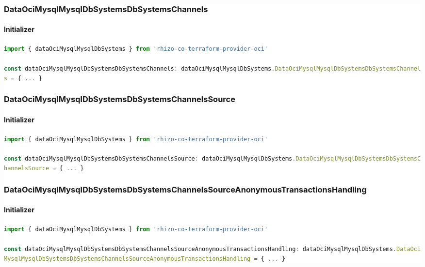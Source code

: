 
### DataOciMysqlMysqlDbSystemsDbSystemsChannels <a name="DataOciMysqlMysqlDbSystemsDbSystemsChannels" id="rhizo-co-terraform-provider-oci.dataOciMysqlMysqlDbSystems.DataOciMysqlMysqlDbSystemsDbSystemsChannels"></a>

#### Initializer <a name="Initializer" id="rhizo-co-terraform-provider-oci.dataOciMysqlMysqlDbSystems.DataOciMysqlMysqlDbSystemsDbSystemsChannels.Initializer"></a>

```typescript
import { dataOciMysqlMysqlDbSystems } from 'rhizo-co-terraform-provider-oci'

const dataOciMysqlMysqlDbSystemsDbSystemsChannels: dataOciMysqlMysqlDbSystems.DataOciMysqlMysqlDbSystemsDbSystemsChannels = { ... }
```


### DataOciMysqlMysqlDbSystemsDbSystemsChannelsSource <a name="DataOciMysqlMysqlDbSystemsDbSystemsChannelsSource" id="rhizo-co-terraform-provider-oci.dataOciMysqlMysqlDbSystems.DataOciMysqlMysqlDbSystemsDbSystemsChannelsSource"></a>

#### Initializer <a name="Initializer" id="rhizo-co-terraform-provider-oci.dataOciMysqlMysqlDbSystems.DataOciMysqlMysqlDbSystemsDbSystemsChannelsSource.Initializer"></a>

```typescript
import { dataOciMysqlMysqlDbSystems } from 'rhizo-co-terraform-provider-oci'

const dataOciMysqlMysqlDbSystemsDbSystemsChannelsSource: dataOciMysqlMysqlDbSystems.DataOciMysqlMysqlDbSystemsDbSystemsChannelsSource = { ... }
```


### DataOciMysqlMysqlDbSystemsDbSystemsChannelsSourceAnonymousTransactionsHandling <a name="DataOciMysqlMysqlDbSystemsDbSystemsChannelsSourceAnonymousTransactionsHandling" id="rhizo-co-terraform-provider-oci.dataOciMysqlMysqlDbSystems.DataOciMysqlMysqlDbSystemsDbSystemsChannelsSourceAnonymousTransactionsHandling"></a>

#### Initializer <a name="Initializer" id="rhizo-co-terraform-provider-oci.dataOciMysqlMysqlDbSystems.DataOciMysqlMysqlDbSystemsDbSystemsChannelsSourceAnonymousTransactionsHandling.Initializer"></a>

```typescript
import { dataOciMysqlMysqlDbSystems } from 'rhizo-co-terraform-provider-oci'

const dataOciMysqlMysqlDbSystemsDbSystemsChannelsSourceAnonymousTransactionsHandling: dataOciMysqlMysqlDbSystems.DataOciMysqlMysqlDbSystemsDbSystemsChannelsSourceAnonymousTransactionsHandling = { ... }
```
